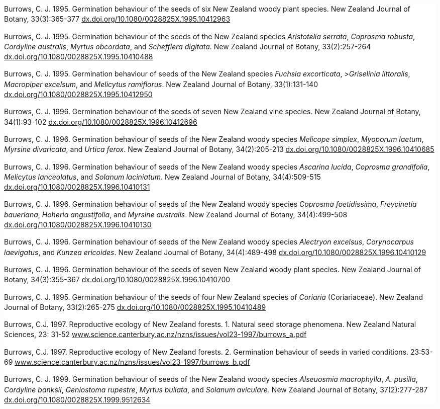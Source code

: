 Burrows, C. J. 1995. Germination behaviour of the seeds of six New Zealand woody plant species. New Zealand Journal of Botany, 33(3):365-377 <a href="http://dx.doi.org/10.1080/0028825X.1995.10412963">dx.doi.org/10.1080/0028825X.1995.10412963</a>

Burrows, C. J. 1995. Germination behaviour of the seeds of the New Zealand species <em>Aristotelia serrata</em>, <em>Coprosma robusta</em>, <em>Cordyline australis</em>, <em>Myrtus obcordata</em>, and <em>Schefflera digitata</em>. New Zealand Journal of Botany, 33(2):257-264 <a href="http://dx.doi.org/10.1080/0028825X.1995.10410488">dx.doi.org/10.1080/0028825X.1995.10410488</a>

Burrows, C. J. 1995. Germination behaviour of seeds of the New Zealand species <em>Fuchsia excorticata</em>, ><em>Griselinia littoralis</em>, <em>Macropiper excelsum</em>, and <em>Melicytus ramiflorus</em>. New Zealand Journal of Botany, 33(1):131-140 <a href="http://dx.doi.org/10.1080/0028825X.1995.10412950">dx.doi.org/10.1080/0028825X.1995.10412950</a>

Burrows, C. J. 1996. Germination behaviour of the seeds of seven New Zealand vine species. New Zealand Journal of Botany, 34(1):93-102 <a href="http://dx.doi.org/10.1080/0028825X.1996.10412696">dx.doi.org/10.1080/0028825X.1996.10412696</a>

Burrows, C. J. 1996. Germination behaviour of seeds of the New Zealand woody species <em>Melicope simplex</em>, <em>Myoporum laetum</em>, <em>Myrsine divaricata</em>, and <em>Urtica ferox</em>. New Zealand Journal of Botany, 34(2):205-213 <a href="http://dx.doi.org/10.1080/0028825X.1996.10410685">dx.doi.org/10.1080/0028825X.1996.10410685</a>

Burrows, C. J. 1996. Germination behaviour of seeds of the New Zealand woody species <em>Ascarina lucida</em>, <em>Coprosma grandifolia</em>, <em>Melicytus lanceolatus</em>, and <em>Solanum laciniatum</em>. New Zealand Journal of Botany, 34(4):509-515 <a href="http://dx.doi.org/10.1080/0028825X.1996.10410131">dx.doi.org/10.1080/0028825X.1996.10410131</a>

Burrows, C. J. 1996. Germination behaviour of seeds of the New Zealand woody species <em>Coprosma foetidissima</em>, <em>Freycinetia baueriana</em>, <em>Hoheria angustifolia</em>, and <em>Myrsine australis</em>. New Zealand Journal of Botany, 34(4):499-508 <a href="http://dx.doi.org/10.1080/0028825X.1996.10410130">dx.doi.org/10.1080/0028825X.1996.10410130</a>

Burrows, C. J. 1996. Germination behaviour of seeds of the New Zealand woody species <em>Alectryon excelsus</em>, <em>Corynocarpus laevigatus</em>, and <em>Kunzea ericoides</em>. New Zealand Journal of Botany, 34(4):489-498 <a href="http://dx.doi.org/10.1080/0028825X.1996.10410129">dx.doi.org/10.1080/0028825X.1996.10410129</a>

Burrows, C. J. 1996. Germination behaviour of the seeds of seven New Zealand woody plant species. New Zealand Journal of Botany, 34(3):355-367 <a href="http://dx.doi.org/10.1080/0028825X.1996.10410700">dx.doi.org/10.1080/0028825X.1996.10410700</a>

Burrows, C. J. 1995. Germination behaviour of the seeds of four New Zealand species of *Coriaria* (Coriariaceae). New Zealand Journal of Botany, 33(2):265-275 <a href="http://dx.doi.org/10.1080/0028825X.1995.10410489">dx.doi.org/10.1080/0028825X.1995.10410489</a>

Burrows, C.J. 1997. Reproductive ecology of New Zealand forests. 1. Natural seed storage phenomena. New Zealand Natural Sciences, 23: 31-52 <a href="http://www.science.canterbury.ac.nz/nzns/issues/vol23-1997/burrows_a.pdf">www.science.canterbury.ac.nz/nzns/issues/vol23-1997/burrows_a.pdf</a>

Burrows, C.J. 1997. Reproductive ecology of New Zealand forests. 2. Germination behaviour of seeds in varied conditions. 23:53-69 <a href="http://www.science.canterbury.ac.nz/nzns/issues/vol23-1997/burrows_b.pdf">www.science.canterbury.ac.nz/nzns/issues/vol23-1997/burrows_b.pdf</a>

Burrows, C. J. 1999. Germination behaviour of seeds of the New Zealand woody species <em>Alseuosmia macrophylla</em>, <em>A. pusilla</em>, <em>Cordyline banksii</em>, <em>Geniostoma rupestre</em>, <em>Myrtus bullata</em>, and <em>Solanum aviculare</em>. New Zealand Journal of Botany, 37(2):277-287 <a href="http://dx.doi.org/10.1080/0028825X.1999.9512634">dx.doi.org/10.1080/0028825X.1999.9512634</a>
